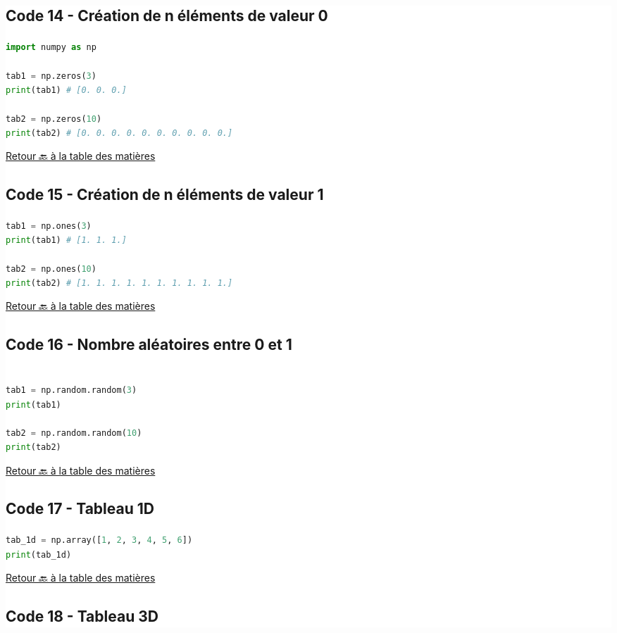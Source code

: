 ## Code 14 - Création de n éléments de valeur 0

```python
import numpy as np

tab1 = np.zeros(3)
print(tab1) # [0. 0. 0.]

tab2 = np.zeros(10)
print(tab2) # [0. 0. 0. 0. 0. 0. 0. 0. 0. 0.]
```

[Retour 🔙 à la table des matières](#table-des-matières)
<br/>


## Code 15 - Création de n éléments de valeur 1

```python
tab1 = np.ones(3)
print(tab1) # [1. 1. 1.]

tab2 = np.ones(10)
print(tab2) # [1. 1. 1. 1. 1. 1. 1. 1. 1. 1.]
```

[Retour 🔙 à la table des matières](#table-des-matières)
<br/>

## Code 16 - Nombre aléatoires entre 0 et 1

```python

tab1 = np.random.random(3)
print(tab1)

tab2 = np.random.random(10)
print(tab2)
```

[Retour 🔙 à la table des matières](#table-des-matières)
<br/>

## Code 17 - Tableau 1D

```python
tab_1d = np.array([1, 2, 3, 4, 5, 6])
print(tab_1d)
```

[Retour 🔙 à la table des matières](#table-des-matières)
<br/>

## Code 18 - Tableau 3D
